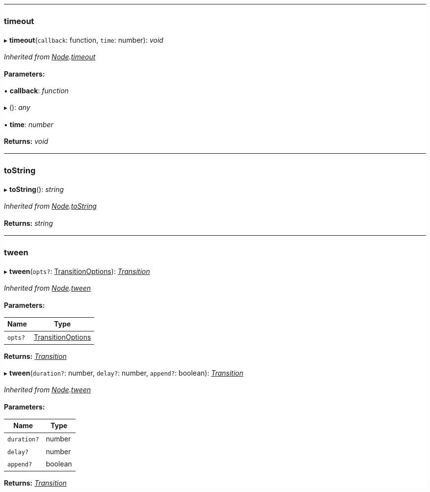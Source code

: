 ___

###  timeout

▸ **timeout**(`callback`: function, `time`: number): *void*

*Inherited from [Node](node.md).[timeout](node.md#timeout)*

**Parameters:**

▪ **callback**: *function*

▸ (): *any*

▪ **time**: *number*

**Returns:** *void*

___

###  toString

▸ **toString**(): *string*

*Inherited from [Node](node.md).[toString](node.md#tostring)*

**Returns:** *string*

___

###  tween

▸ **tween**(`opts?`: [TransitionOptions](../globals.md#transitionoptions)): *[Transition](transition.md)*

*Inherited from [Node](node.md).[tween](node.md#tween)*

**Parameters:**

Name | Type |
------ | ------ |
`opts?` | [TransitionOptions](../globals.md#transitionoptions) |

**Returns:** *[Transition](transition.md)*

▸ **tween**(`duration?`: number, `delay?`: number, `append?`: boolean): *[Transition](transition.md)*

*Inherited from [Node](node.md).[tween](node.md#tween)*

**Parameters:**

Name | Type |
------ | ------ |
`duration?` | number |
`delay?` | number |
`append?` | boolean |

**Returns:** *[Transition](transition.md)*
